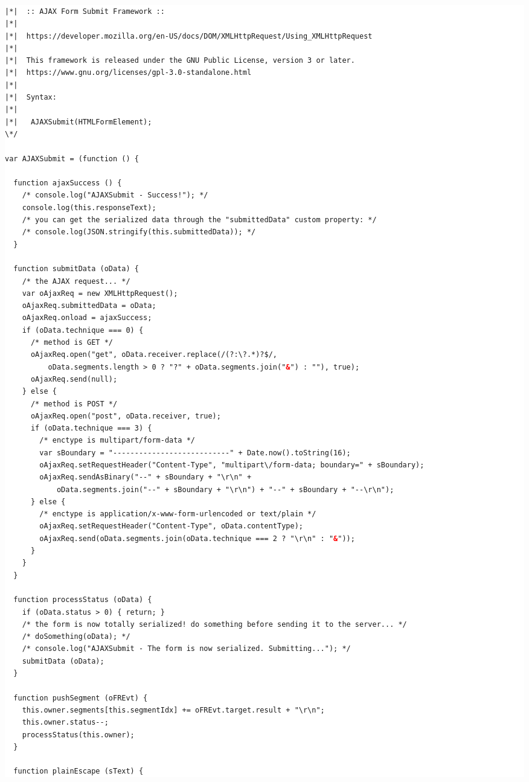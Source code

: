 ```html
|*|  :: AJAX Form Submit Framework ::
|*|
|*|  https://developer.mozilla.org/en-US/docs/DOM/XMLHttpRequest/Using_XMLHttpRequest
|*|
|*|  This framework is released under the GNU Public License, version 3 or later.
|*|  https://www.gnu.org/licenses/gpl-3.0-standalone.html
|*|
|*|  Syntax:
|*|
|*|   AJAXSubmit(HTMLFormElement);
\*/

var AJAXSubmit = (function () {

  function ajaxSuccess () {
    /* console.log("AJAXSubmit - Success!"); */
    console.log(this.responseText);
    /* you can get the serialized data through the "submittedData" custom property: */
    /* console.log(JSON.stringify(this.submittedData)); */
  }

  function submitData (oData) {
    /* the AJAX request... */
    var oAjaxReq = new XMLHttpRequest();
    oAjaxReq.submittedData = oData;
    oAjaxReq.onload = ajaxSuccess;
    if (oData.technique === 0) {
      /* method is GET */
      oAjaxReq.open("get", oData.receiver.replace(/(?:\?.*)?$/,
          oData.segments.length > 0 ? "?" + oData.segments.join("&") : ""), true);
      oAjaxReq.send(null);
    } else {
      /* method is POST */
      oAjaxReq.open("post", oData.receiver, true);
      if (oData.technique === 3) {
        /* enctype is multipart/form-data */
        var sBoundary = "---------------------------" + Date.now().toString(16);
        oAjaxReq.setRequestHeader("Content-Type", "multipart\/form-data; boundary=" + sBoundary);
        oAjaxReq.sendAsBinary("--" + sBoundary + "\r\n" +
            oData.segments.join("--" + sBoundary + "\r\n") + "--" + sBoundary + "--\r\n");
      } else {
        /* enctype is application/x-www-form-urlencoded or text/plain */
        oAjaxReq.setRequestHeader("Content-Type", oData.contentType);
        oAjaxReq.send(oData.segments.join(oData.technique === 2 ? "\r\n" : "&"));
      }
    }
  }

  function processStatus (oData) {
    if (oData.status > 0) { return; }
    /* the form is now totally serialized! do something before sending it to the server... */
    /* doSomething(oData); */
    /* console.log("AJAXSubmit - The form is now serialized. Submitting..."); */
    submitData (oData);
  }

  function pushSegment (oFREvt) {
    this.owner.segments[this.segmentIdx] += oFREvt.target.result + "\r\n";
    this.owner.status--;
    processStatus(this.owner);
  }

  function plainEscape (sText) {
```